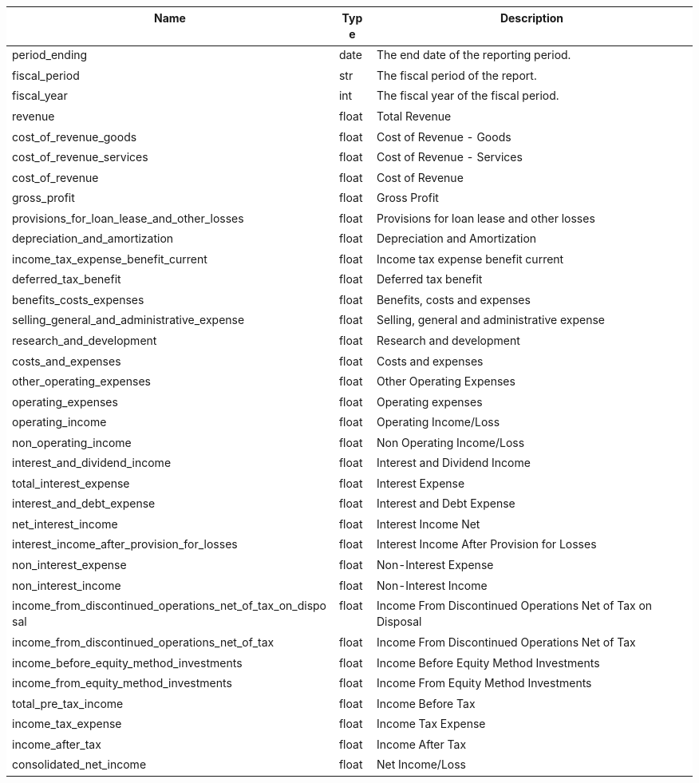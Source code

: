 <TabItem value='polygon' label='polygon'>

| Name | Type | Description |
| ---- | ---- | ----------- |
| period_ending | date | The end date of the reporting period. |
| fiscal_period | str | The fiscal period of the report. |
| fiscal_year | int | The fiscal year of the fiscal period. |
| revenue | float | Total Revenue |
| cost_of_revenue_goods | float | Cost of Revenue - Goods |
| cost_of_revenue_services | float | Cost of Revenue - Services |
| cost_of_revenue | float | Cost of Revenue |
| gross_profit | float | Gross Profit |
| provisions_for_loan_lease_and_other_losses | float | Provisions for loan lease and other losses |
| depreciation_and_amortization | float | Depreciation and Amortization |
| income_tax_expense_benefit_current | float | Income tax expense benefit current |
| deferred_tax_benefit | float | Deferred tax benefit |
| benefits_costs_expenses | float | Benefits, costs and expenses |
| selling_general_and_administrative_expense | float | Selling, general and administrative expense |
| research_and_development | float | Research and development |
| costs_and_expenses | float | Costs and expenses |
| other_operating_expenses | float | Other Operating Expenses |
| operating_expenses | float | Operating expenses |
| operating_income | float | Operating Income/Loss |
| non_operating_income | float | Non Operating Income/Loss |
| interest_and_dividend_income | float | Interest and Dividend Income |
| total_interest_expense | float | Interest Expense |
| interest_and_debt_expense | float | Interest and Debt Expense |
| net_interest_income | float | Interest Income Net |
| interest_income_after_provision_for_losses | float | Interest Income After Provision for Losses |
| non_interest_expense | float | Non-Interest Expense |
| non_interest_income | float | Non-Interest Income |
| income_from_discontinued_operations_net_of_tax_on_disposal | float | Income From Discontinued Operations Net of Tax on Disposal |
| income_from_discontinued_operations_net_of_tax | float | Income From Discontinued Operations Net of Tax |
| income_before_equity_method_investments | float | Income Before Equity Method Investments |
| income_from_equity_method_investments | float | Income From Equity Method Investments |
| total_pre_tax_income | float | Income Before Tax |
| income_tax_expense | float | Income Tax Expense |
| income_after_tax | float | Income After Tax |
| consolidated_net_income | float | Net Income/Loss |